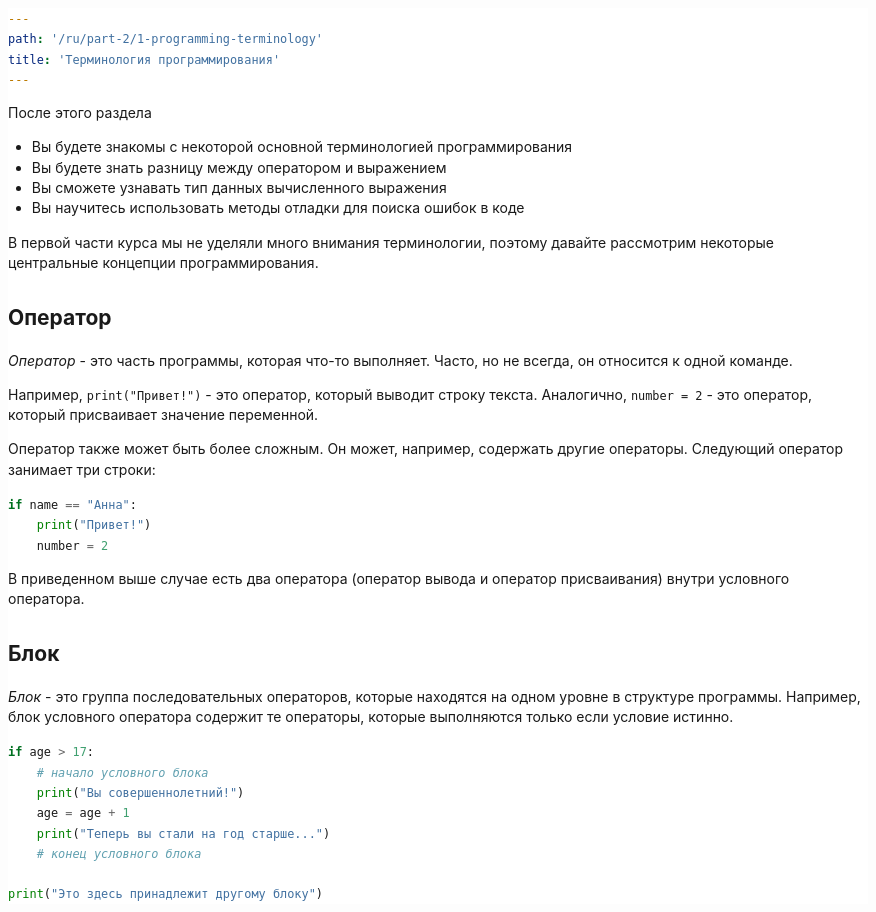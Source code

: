 ```yaml
---
path: '/ru/part-2/1-programming-terminology'
title: 'Терминология программирования'
---
```


<text-box variant='learningObjectives' name="Цели обучения">

После этого раздела

- Вы будете знакомы с некоторой основной терминологией программирования
- Вы будете знать разницу между оператором и выражением
- Вы сможете узнавать тип данных вычисленного выражения
- Вы научитесь использовать методы отладки для поиска ошибок в коде

</text-box>

В первой части курса мы не уделяли много внимания терминологии, поэтому давайте рассмотрим некоторые центральные концепции программирования.

## Оператор

_Оператор_ - это часть программы, которая что-то выполняет. Часто, но не всегда, он относится к одной команде.

Например, `print("Привет!")` - это оператор, который выводит строку текста. Аналогично, `number = 2` - это оператор, который присваивает значение переменной.

Оператор также может быть более сложным. Он может, например, содержать другие операторы. Следующий оператор занимает три строки:

```python
if name == "Анна":
    print("Привет!")
    number = 2
```

В приведенном выше случае есть два оператора (оператор вывода и оператор присваивания) внутри условного оператора.

## Блок

_Блок_ - это группа последовательных операторов, которые находятся на одном уровне в структуре программы. Например, блок условного оператора содержит те операторы, которые выполняются только если условие истинно.

```python
if age > 17:
    # начало условного блока
    print("Вы совершеннолетний!")
    age = age + 1
    print("Теперь вы стали на год старше...")
    # конец условного блока

print("Это здесь принадлежит другому блоку")
```
